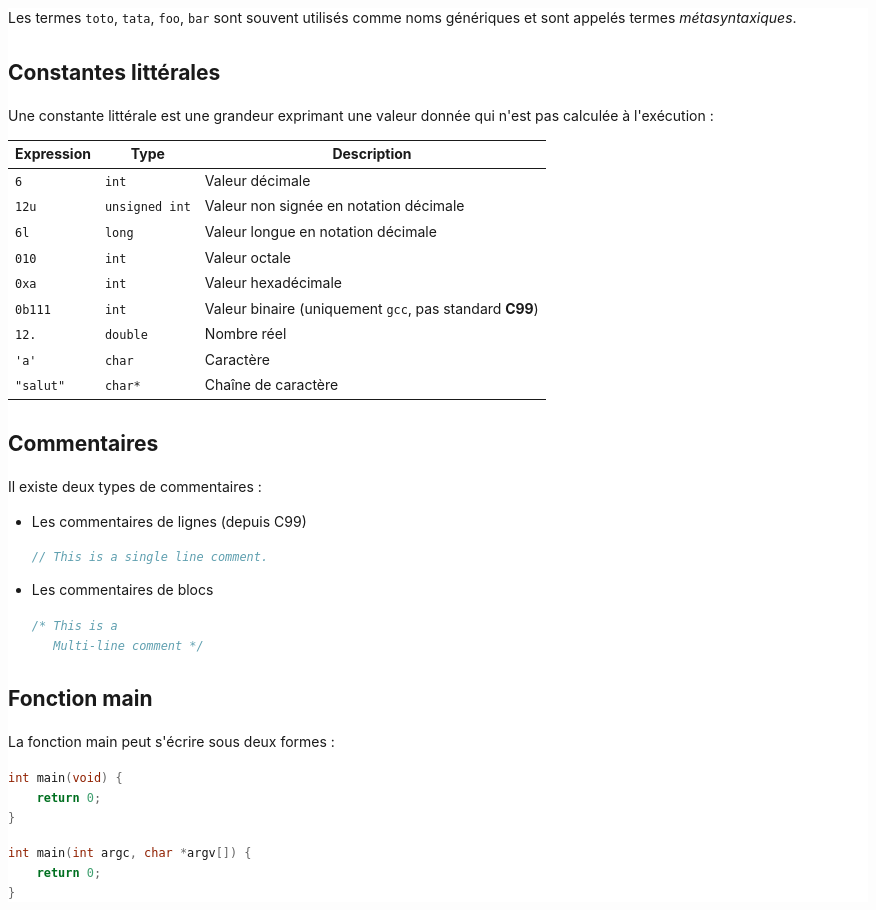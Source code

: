 Les termes `toto`, `tata`, `foo`, `bar` sont souvent utilisés comme noms génériques et sont appelés termes *métasyntaxiques*.

## Constantes littérales

Une constante littérale est une grandeur exprimant une valeur donnée qui n'est pas calculée à l'exécution :

| Expression | Type           | Description                                             |
| ---------- | -------------- | ------------------------------------------------------- |
| `6`        | `int`          | Valeur décimale                                         |
| `12u`      | `unsigned int` | Valeur non signée en notation décimale                  |
| `6l`       | `long`         | Valeur longue en notation décimale                      |
| `010`      | `int`          | Valeur octale                                           |
| `0xa`      | `int`          | Valeur hexadécimale                                     |
| `0b111`    | `int`          | Valeur binaire (uniquement `gcc`, pas standard **C99**) |
| `12.`      | `double`       | Nombre réel                                             |
| `'a'`      | `char`         | Caractère                                               |
| `"salut"`  | `char*`        | Chaîne de caractère                                     |

## Commentaires

Il existe deux types de commentaires :

- Les commentaires de lignes (depuis C99)

    ```c
    // This is a single line comment.
    ```

- Les commentaires de blocs

    ```c
    /* This is a
       Multi-line comment */
    ```

## Fonction main

La fonction main peut s'écrire sous deux formes :

```c
int main(void) {
    return 0;
}
```

```c
int main(int argc, char *argv[]) {
    return 0;
}
```
